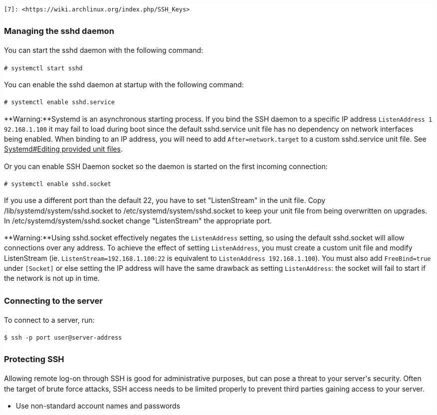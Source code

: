     [7]: <https://wiki.archlinux.org/index.php/SSH_Keys>

### Managing the sshd daemon

You can start the sshd daemon with the following command:


	# systemctl start sshd


You can enable the sshd daemon at startup with the following command:


	# systemctl enable sshd.service


**Warning:**Systemd is an asynchronous starting process. If you bind the SSH daemon to a specific IP address `ListenAddress 192.168.1.100` it may fail to load during boot since the default sshd.service unit file has no dependency on network interfaces being enabled. When binding to an IP address, you will need to add `After=network.target` to a custom sshd.service unit file. See [Systemd#Editing provided unit files][8].

[8]: <https://wiki.archlinux.org/index.php/Systemd#Editing_provided_unit_files>

Or you can enable SSH Daemon socket so the daemon is started on the first incoming connection:

	# systemctl enable sshd.socket


If you use a different port than the default 22, you have to set "ListenStream" in the unit file. Copy /lib/systemd/system/sshd.socket to /etc/systemd/system/sshd.socket to keep your unit file from being overwritten on upgrades. In /etc/systemd/system/sshd.socket change "ListenStream" the appropriate port.

**Warning:**Using sshd.socket effectively negates the `ListenAddress` setting, so using the default sshd.socket will allow connections over any address. To achieve the effect of setting `ListenAddress`, you must create a custom unit file and modify ListenStream (ie. `ListenStream=192.168.1.100:22` is equivalent to `ListenAddress 192.168.1.100`). You must also add `FreeBind=true` under `[Socket]` or else setting the IP address will have the same drawback as setting `ListenAddress`: the socket will fail to start if the network is not up in time.

### Connecting to the server

To connect to a server, run:


	$ ssh -p port user@server-address


### Protecting SSH

Allowing remote log-on through SSH is good for administrative purposes, but can pose a threat to your server's security. Often the target of brute force attacks, SSH access needs to be limited properly to prevent third parties gaining access to your server.

-   Use non-standard account names and passwords


[1]: <http://demizerone.com/archzfs>
[1]: <https://wiki.archlinux.org/index.php/Pacman-key>
[1]: <http://docs.docker.io/en/latest/installation/archlinux/#installation>
[2]: <https://wiki.archlinux.org/index.php/Arch_User_Repository#Installing_packages>
[^3]: <http://docs.docker.io/en/latest/installation/archlinux/#starting-docker>
[1]: <https://wiki.archlinux.org/index.php/Pacman>
[2]: <https://www.archlinux.org/packages/?name=openssh>
[3]: <https://wiki.archlinux.org/index.php/Official_repositories>
[3]: <https://wiki.archlinux.org/index.php/Fail2ban>
[4]: <https://wiki.archlinux.org/index.php/Sshguard>